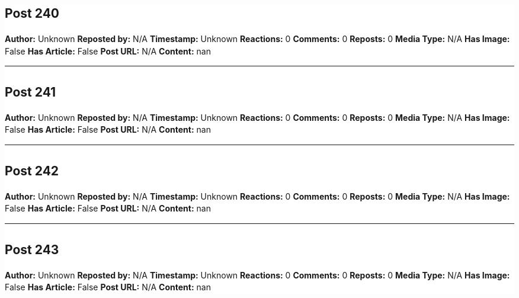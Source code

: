 
## Post 240
**Author:** Unknown
**Reposted by:** N/A
**Timestamp:** Unknown
**Reactions:** 0
**Comments:** 0
**Reposts:** 0
**Media Type:** N/A
**Has Image:** False
**Has Article:** False
**Post URL:** N/A
**Content:**
nan

---

## Post 241
**Author:** Unknown
**Reposted by:** N/A
**Timestamp:** Unknown
**Reactions:** 0
**Comments:** 0
**Reposts:** 0
**Media Type:** N/A
**Has Image:** False
**Has Article:** False
**Post URL:** N/A
**Content:**
nan

---

## Post 242
**Author:** Unknown
**Reposted by:** N/A
**Timestamp:** Unknown
**Reactions:** 0
**Comments:** 0
**Reposts:** 0
**Media Type:** N/A
**Has Image:** False
**Has Article:** False
**Post URL:** N/A
**Content:**
nan

---

## Post 243
**Author:** Unknown
**Reposted by:** N/A
**Timestamp:** Unknown
**Reactions:** 0
**Comments:** 0
**Reposts:** 0
**Media Type:** N/A
**Has Image:** False
**Has Article:** False
**Post URL:** N/A
**Content:**
nan